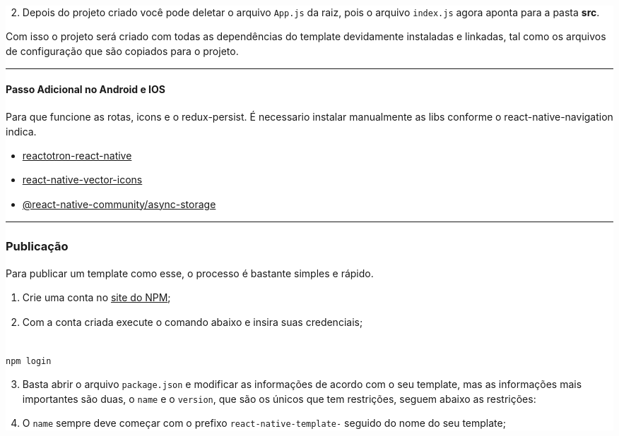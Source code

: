 

2. Depois do projeto criado você pode deletar o arquivo `App.js` da raiz, pois o arquivo `index.js` agora aponta para a pasta **src**.



Com isso o projeto será criado com todas as dependências do template devidamente instaladas e linkadas, tal como os arquivos de configuração que são copiados para o projeto.



---



#### Passo Adicional no Android e IOS



Para que funcione as rotas, icons e o redux-persist. É necessario instalar manualmente as libs conforme o react-native-navigation indica.



- [reactotron-react-native](https://github.com/infinitered/reactotron/blob/master/docs/quick-start-react-native.md)

- [react-native-vector-icons](https://github.com/oblador/react-native-vector-icons)

- [@react-native-community/async-storage](https://github.com/react-native-community/async-storage)



---



### Publicação



Para publicar um template como esse, o processo é bastante simples e rápido.



1. Crie uma conta no [site do NPM](https://www.npmjs.com/);



2. Com a conta criada execute o comando abaixo e insira suas credenciais;



```sh

npm login

```



3. Basta abrir o arquivo `package.json` e modificar as informações de acordo com o seu template, mas as informações mais importantes são duas, o `name` e o `version`, que são os únicos que tem restrições, seguem abaixo as restrições:



1. O `name` sempre deve começar com o prefixo `react-native-template-` seguido do nome do seu template;
